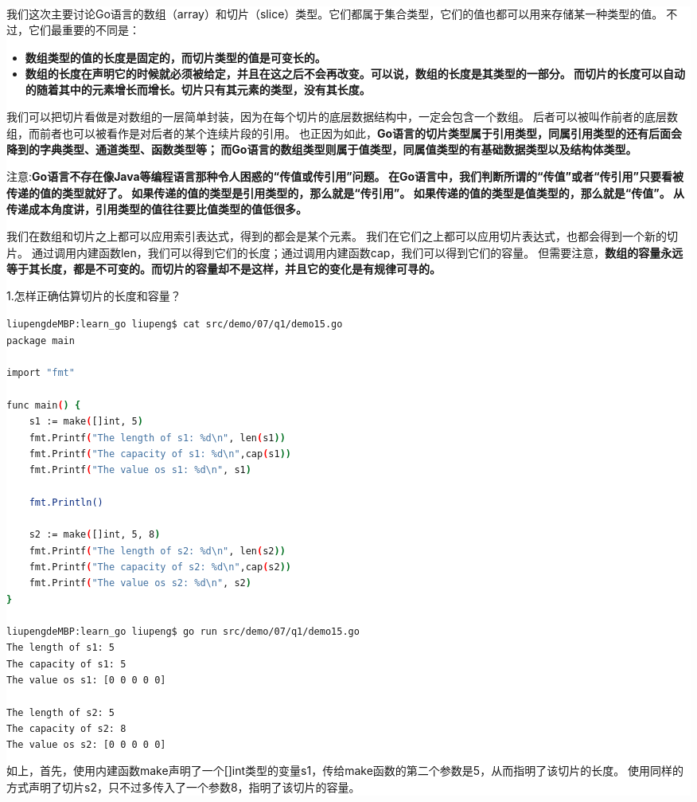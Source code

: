 我们这次主要讨论Go语言的数组（array）和切片（slice）类型。它们都属于集合类型，它们的值也都可以用来存储某一种类型的值。
不过，它们最重要的不同是：  
* **数组类型的值的长度是固定的，而切片类型的值是可变长的。**
* **数组的长度在声明它的时候就必须被给定，并且在这之后不会再改变。可以说，数组的长度是其类型的一部分。
而切片的长度可以自动的随着其中的元素增长而增长。切片只有其元素的类型，没有其长度。**

我们可以把切片看做是对数组的一层简单封装，因为在每个切片的底层数据结构中，一定会包含一个数组。
后者可以被叫作前者的底层数组，而前者也可以被看作是对后者的某个连续片段的引用。
也正因为如此，**Go语言的切片类型属于引用类型，同属引用类型的还有后面会降到的字典类型、通道类型、函数类型等；
而Go语言的数组类型则属于值类型，同属值类型的有基础数据类型以及结构体类型。**

注意:**Go语言不存在像Java等编程语言那种令人困惑的“传值或传引用”问题。
在Go语言中，我们判断所谓的“传值”或者“传引用”只要看被传递的值的类型就好了。
如果传递的值的类型是引用类型的，那么就是“传引用”。
如果传递的值的类型是值类型的，那么就是“传值”。
从传递成本角度讲，引用类型的值往往要比值类型的值低很多。**

我们在数组和切片之上都可以应用索引表达式，得到的都会是某个元素。
我们在它们之上都可以应用切片表达式，也都会得到一个新的切片。
通过调用内建函数len，我们可以得到它们的长度；通过调用内建函数cap，我们可以得到它们的容量。
但需要注意，**数组的容量永远等于其长度，都是不可变的。而切片的容量却不是这样，并且它的变化是有规律可寻的。**

1.怎样正确估算切片的长度和容量？
```bash
liupengdeMBP:learn_go liupeng$ cat src/demo/07/q1/demo15.go
package main

import "fmt"

func main() {
    s1 := make([]int, 5)
    fmt.Printf("The length of s1: %d\n", len(s1))
    fmt.Printf("The capacity of s1: %d\n",cap(s1))
    fmt.Printf("The value os s1: %d\n", s1)

    fmt.Println()

    s2 := make([]int, 5, 8)
    fmt.Printf("The length of s2: %d\n", len(s2))
    fmt.Printf("The capacity of s2: %d\n",cap(s2))
    fmt.Printf("The value os s2: %d\n", s2)
}

liupengdeMBP:learn_go liupeng$ go run src/demo/07/q1/demo15.go
The length of s1: 5
The capacity of s1: 5
The value os s1: [0 0 0 0 0]

The length of s2: 5
The capacity of s2: 8
The value os s2: [0 0 0 0 0]
```
如上，首先，使用内建函数make声明了一个[]int类型的变量s1，传给make函数的第二个参数是5，从而指明了该切片的长度。
使用同样的方式声明了切片s2，只不过多传入了一个参数8，指明了该切片的容量。
